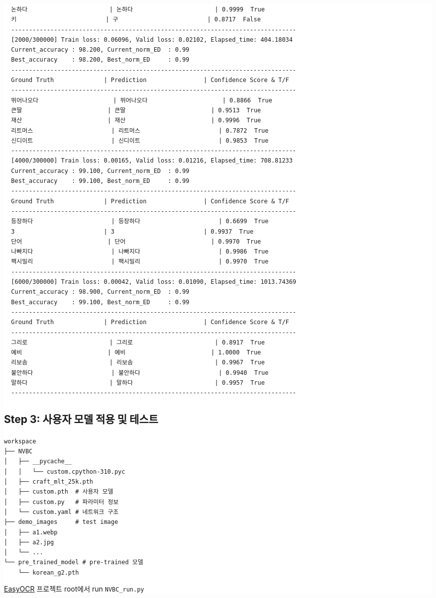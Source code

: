   ```
    논하다                       | 논하다                       | 0.9999	True
    키                         | 구                         | 0.8717	False
    --------------------------------------------------------------------------------
    [2000/300000] Train loss: 0.06096, Valid loss: 0.02102, Elapsed_time: 404.18034
    Current_accuracy : 98.200, Current_norm_ED  : 0.99
    Best_accuracy    : 98.200, Best_norm_ED     : 0.99
    --------------------------------------------------------------------------------
    Ground Truth              | Prediction                | Confidence Score & T/F
    --------------------------------------------------------------------------------
    뛰어나오다                     | 뛰어나오다                     | 0.8866	True
    큰딸                        | 큰딸                        | 0.9513	True
    재산                        | 재산                        | 0.9996	True
    리트머스                      | 리트머스                      | 0.7872	True
    신디이트                      | 신디이트                      | 0.9853	True
    --------------------------------------------------------------------------------
    [4000/300000] Train loss: 0.00165, Valid loss: 0.01216, Elapsed_time: 708.81233
    Current_accuracy : 99.100, Current_norm_ED  : 0.99
    Best_accuracy    : 99.100, Best_norm_ED     : 0.99
    --------------------------------------------------------------------------------
    Ground Truth              | Prediction                | Confidence Score & T/F
    --------------------------------------------------------------------------------
    등장하다                      | 등장하다                      | 0.6699	True
    3                         | 3                         | 0.9937	True
    단어                        | 단어                        | 0.9970	True
    나빠지다                      | 나빠지다                      | 0.9986	True
    팩시밀리                      | 팩시밀리                      | 0.9970	True
    --------------------------------------------------------------------------------
    [6000/300000] Train loss: 0.00042, Valid loss: 0.01090, Elapsed_time: 1013.74369
    Current_accuracy : 98.900, Current_norm_ED  : 0.99
    Best_accuracy    : 99.100, Best_norm_ED     : 0.99
    --------------------------------------------------------------------------------
    Ground Truth              | Prediction                | Confidence Score & T/F
    --------------------------------------------------------------------------------
    그리로                       | 그리로                       | 0.8917	True
    예비                        | 예비                        | 1.0000	True
    리보솜                       | 리보솜                       | 0.9967	True
    불안하다                      | 불안하다                      | 0.9940	True
    말하다                       | 말하다                       | 0.9957	True
    --------------------------------------------------------------------------------
  ```

## Step 3: 사용자 모델 적용 및 테스트
  ```
  workspace
  ├── NVBC
  │   ├── __pycache__
  │   │   └── custom.cpython-310.pyc
  │   ├── craft_mlt_25k.pth
  │   ├── custom.pth  # 사용자 모델
  │   ├── custom.py   # 파라미터 정보
  │   └── custom.yaml # 네트워크 구조
  ├── demo_images     # test image
  │   ├── a1.webp
  │   ├── a2.jpg
  │   └── ...
  └── pre_trained_model # pre-trained 모델
      └── korean_g2.pth
  ```
 [EasyOCR](https://github.com/JaidedAI/EasyOCR) 프로젝트 root에서 run `NVBC_run.py`
  